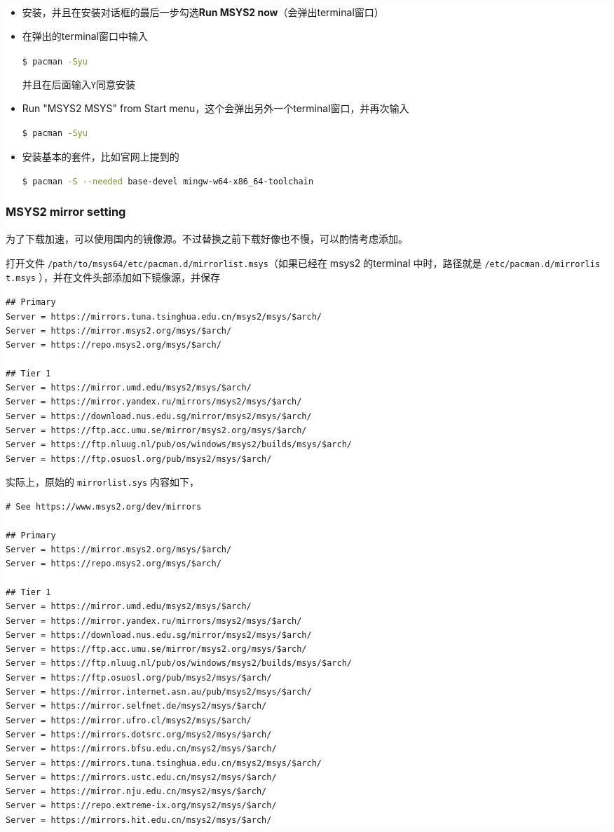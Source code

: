 - 安装，并且在安装对话框的最后一步勾选**Run MSYS2 now**（会弹出terminal窗口）

- 在弹出的terminal窗口中输入

  ```bash
  $ pacman -Syu
  ```

  并且在后面输入`Y`同意安装

- Run "MSYS2 MSYS" from Start menu，这个会弹出另外一个terminal窗口，并再次输入

  ```bash
  $ pacman -Syu
  ```

- 安装基本的套件，比如官网上提到的

  ```bash
  $ pacman -S --needed base-devel mingw-w64-x86_64-toolchain
  ```

### MSYS2 mirror setting

为了下载加速，可以使用国内的镜像源。不过替换之前下载好像也不慢，可以酌情考虑添加。

打开文件 `/path/to/msys64/etc/pacman.d/mirrorlist.msys`（如果已经在 msys2 的terminal 中时，路径就是 `/etc/pacman.d/mirrorlist.msys` ），并在文件头部添加如下镜像源，并保存

```shell
## Primary
Server = https://mirrors.tuna.tsinghua.edu.cn/msys2/msys/$arch/
Server = https://mirror.msys2.org/msys/$arch/
Server = https://repo.msys2.org/msys/$arch/

## Tier 1
Server = https://mirror.umd.edu/msys2/msys/$arch/
Server = https://mirror.yandex.ru/mirrors/msys2/msys/$arch/
Server = https://download.nus.edu.sg/mirror/msys2/msys/$arch/
Server = https://ftp.acc.umu.se/mirror/msys2.org/msys/$arch/
Server = https://ftp.nluug.nl/pub/os/windows/msys2/builds/msys/$arch/
Server = https://ftp.osuosl.org/pub/msys2/msys/$arch/
```

实际上，原始的 `mirrorlist.sys` 内容如下，

```shell
# See https://www.msys2.org/dev/mirrors

## Primary
Server = https://mirror.msys2.org/msys/$arch/
Server = https://repo.msys2.org/msys/$arch/

## Tier 1
Server = https://mirror.umd.edu/msys2/msys/$arch/
Server = https://mirror.yandex.ru/mirrors/msys2/msys/$arch/
Server = https://download.nus.edu.sg/mirror/msys2/msys/$arch/
Server = https://ftp.acc.umu.se/mirror/msys2.org/msys/$arch/
Server = https://ftp.nluug.nl/pub/os/windows/msys2/builds/msys/$arch/
Server = https://ftp.osuosl.org/pub/msys2/msys/$arch/
Server = https://mirror.internet.asn.au/pub/msys2/msys/$arch/
Server = https://mirror.selfnet.de/msys2/msys/$arch/
Server = https://mirror.ufro.cl/msys2/msys/$arch/
Server = https://mirrors.dotsrc.org/msys2/msys/$arch/
Server = https://mirrors.bfsu.edu.cn/msys2/msys/$arch/
Server = https://mirrors.tuna.tsinghua.edu.cn/msys2/msys/$arch/
Server = https://mirrors.ustc.edu.cn/msys2/msys/$arch/
Server = https://mirror.nju.edu.cn/msys2/msys/$arch/
Server = https://repo.extreme-ix.org/msys2/msys/$arch/
Server = https://mirrors.hit.edu.cn/msys2/msys/$arch/
```